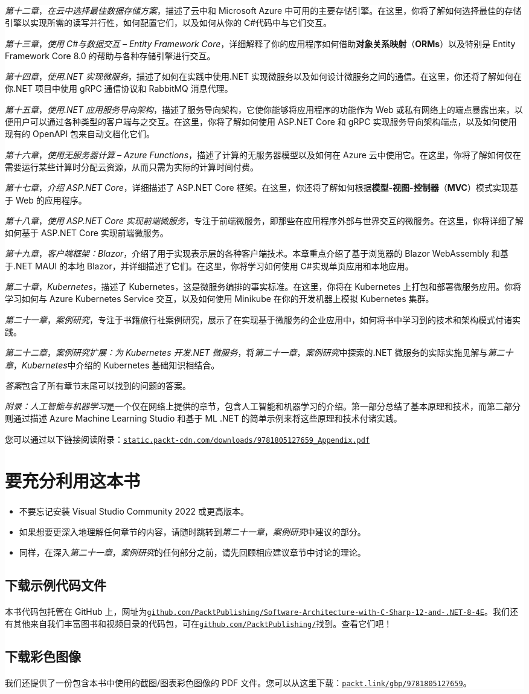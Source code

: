 *第十二章*，*在云中选择最佳数据存储方案*，描述了云中和 Microsoft Azure 中可用的主要存储引擎。在这里，你将了解如何选择最佳的存储引擎以实现所需的读写并行性，如何配置它们，以及如何从你的 C#代码中与它们交互。

*第十三章*，*使用 C#与数据交互 – Entity Framework Core*，详细解释了你的应用程序如何借助**对象关系映射**（**ORMs**）以及特别是 Entity Framework Core 8.0 的帮助与各种存储引擎进行交互。

*第十四章*，*使用.NET 实现微服务*，描述了如何在实践中使用.NET 实现微服务以及如何设计微服务之间的通信。在这里，你还将了解如何在你.NET 项目中使用 gRPC 通信协议和 RabbitMQ 消息代理。

*第十五章*，*使用.NET 应用服务导向架构*，描述了服务导向架构，它使你能够将应用程序的功能作为 Web 或私有网络上的端点暴露出来，以便用户可以通过各种类型的客户端与之交互。在这里，你将了解如何使用 ASP.NET Core 和 gRPC 实现服务导向架构端点，以及如何使用现有的 OpenAPI 包来自动文档化它们。

*第十六章*，*使用无服务器计算 – Azure Functions*，描述了计算的无服务器模型以及如何在 Azure 云中使用它。在这里，你将了解如何仅在需要运行某些计算时分配云资源，从而只需为实际的计算时间付费。

*第十七章*，*介绍 ASP.NET Core*，详细描述了 ASP.NET Core 框架。在这里，你还将了解如何根据**模型-视图-控制器**（**MVC**）模式实现基于 Web 的应用程序。

*第十八章*，*使用 ASP.NET Core 实现前端微服务*，专注于前端微服务，即那些在应用程序外部与世界交互的微服务。在这里，你将详细了解如何基于 ASP.NET Core 实现前端微服务。

*第十九章*，*客户端框架：Blazor*，介绍了用于实现表示层的各种客户端技术。本章重点介绍了基于浏览器的 Blazor WebAssembly 和基于.NET MAUI 的本地 Blazor，并详细描述了它们。在这里，你将学习如何使用 C#实现单页应用和本地应用。

*第二十章*，*Kubernetes*，描述了 Kubernetes，这是微服务编排的事实标准。在这里，你将在 Kubernetes 上打包和部署微服务应用。你将学习如何与 Azure Kubernetes Service 交互，以及如何使用 Minikube 在你的开发机器上模拟 Kubernetes 集群。

*第二十一章*，*案例研究*，专注于书籍旅行社案例研究，展示了在实现基于微服务的企业应用中，如何将书中学习到的技术和架构模式付诸实践。

*第二十二章*，*案例研究扩展：为 Kubernetes 开发.NET 微服务*，将*第二十一章*，*案例研究*中探索的.NET 微服务的实际实施见解与*第二十章*，*Kubernetes*中介绍的 Kubernetes 基础知识相结合。

*答案*包含了所有章节末尾可以找到的问题的答案。

*附录：人工智能与机器学习*是一个仅在网络上提供的章节，包含人工智能和机器学习的介绍。第一部分总结了基本原理和技术，而第二部分则通过描述 Azure Machine Learning Studio 和基于 ML .NET 的简单示例来将这些原理和技术付诸实践。

您可以通过以下链接阅读附录：[`static.packt-cdn.com/downloads/9781805127659_Appendix.pdf`](https://static.packt-cdn.com/downloads/9781805127659_Appendix.pdf)

# 要充分利用这本书

+   不要忘记安装 Visual Studio Community 2022 或更高版本。

+   如果想要更深入地理解任何章节的内容，请随时跳转到*第二十一章*，*案例研究*中建议的部分。

+   同样，在深入*第二十一章*，*案例研究*的任何部分之前，请先回顾相应建议章节中讨论的理论。

## 下载示例代码文件

本书代码包托管在 GitHub 上，网址为[`github.com/PacktPublishing/Software-Architecture-with-C-Sharp-12-and-.NET-8-4E`](https://github.com/PacktPublishing/Software-Architecture-with-C-Sharp-12-and-.NET-8-4E)。我们还有其他来自我们丰富图书和视频目录的代码包，可在[`github.com/PacktPublishing/`](https://github.com/PacktPublishing/)找到。查看它们吧！

## 下载彩色图像

我们还提供了一份包含本书中使用的截图/图表彩色图像的 PDF 文件。您可以从这里下载：[`packt.link/gbp/9781805127659`](https://packt.link/gbp/9781805127659)。
